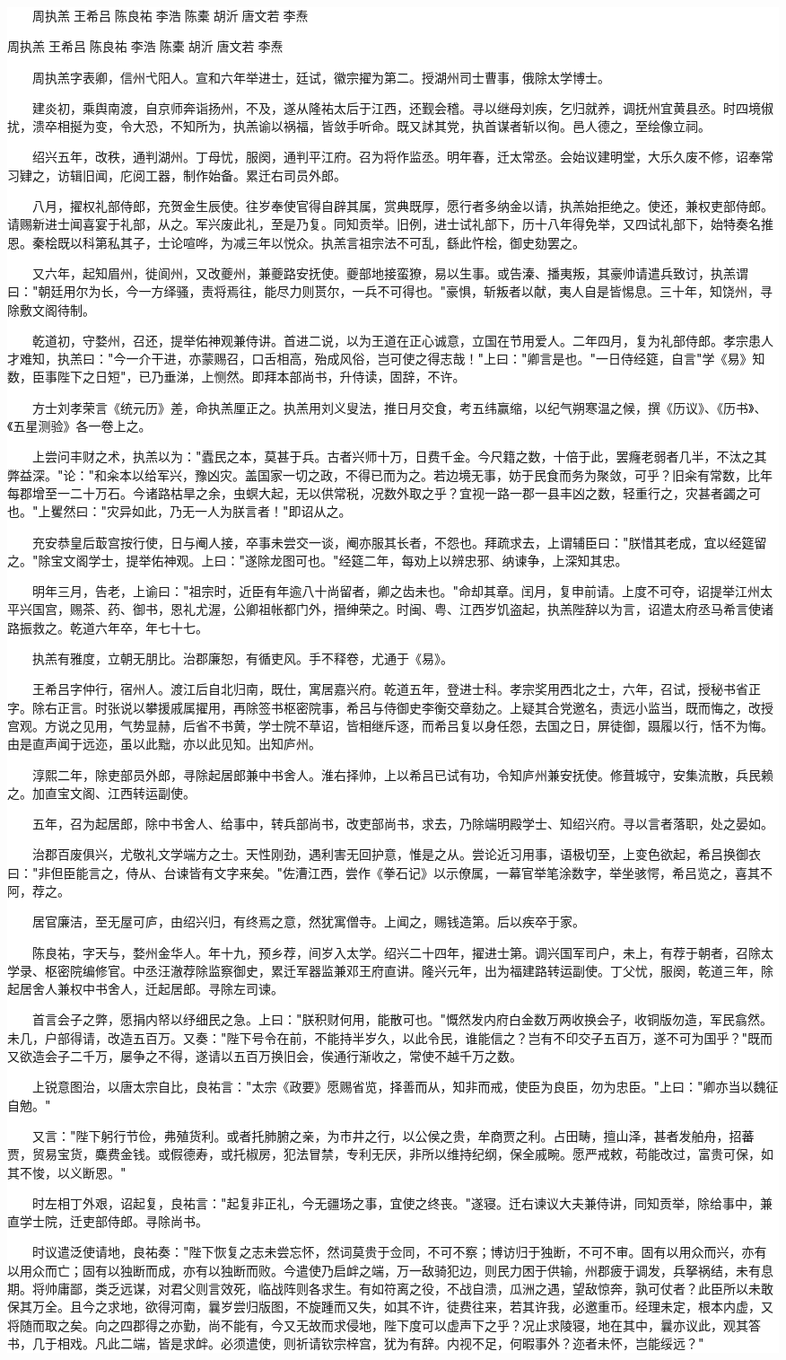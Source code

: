 　　周执羔 王希吕 陈良祐 李浩 陈橐 胡沂 唐文若 李焘

周执羔 王希吕 陈良祐 李浩 陈橐 胡沂 唐文若 李焘

　　周执羔字表卿，信州弋阳人。宣和六年举进士，廷试，徽宗擢为第二。授湖州司士曹事，俄除太学博士。

　　建炎初，乘舆南渡，自京师奔诣扬州，不及，遂从隆祐太后于江西，还觐会稽。寻以继母刘疾，乞归就养，调抚州宜黄县丞。时四境俶扰，溃卒相挻为变，令大恐，不知所为，执羔谕以祸福，皆敛手听命。既又訹其党，执首谋者斩以徇。邑人德之，至绘像立祠。

　　绍兴五年，改秩，通判湖州。丁母忧，服阕，通判平江府。召为将作监丞。明年春，迁太常丞。会始议建明堂，大乐久废不修，诏奉常习肄之，访辑旧闻，庀阅工器，制作始备。累迁右司员外郎。

　　八月，擢权礼部侍郎，充贺金生辰使。往岁奉使官得自辟其属，赏典既厚，愿行者多纳金以请，执羔始拒绝之。使还，兼权吏部侍郎。请赐新进士闻喜宴于礼部，从之。军兴废此礼，至是乃复。同知贡举。旧例，进士试礼部下，历十八年得免举，又四试礼部下，始特奏名推恩。秦桧既以科第私其子，士论喧哗，为减三年以悦众。执羔言祖宗法不可乱，繇此忤桧，御史劾罢之。

　　又六年，起知眉州，徙阆州，又改夔州，兼夔路安抚使。夔部地接蛮獠，易以生事。或告溱、播夷叛，其豪帅请遣兵致讨，执羔谓曰："朝廷用尔为长，今一方绎骚，责将焉往，能尽力则贳尔，一兵不可得也。"豪惧，斩叛者以献，夷人自是皆惕息。三十年，知饶州，寻除敷文阁待制。

　　乾道初，守婺州，召还，提举佑神观兼侍讲。首进二说，以为王道在正心诚意，立国在节用爱人。二年四月，复为礼部侍郎。孝宗患人才难知，执羔曰："今一介干进，亦蒙赐召，口舌相高，殆成风俗，岂可使之得志哉！"上曰："卿言是也。"一日侍经筵，自言"学《易》知数，臣事陛下之日短"，已乃垂涕，上恻然。即拜本部尚书，升侍读，固辞，不许。

　　方士刘孝荣言《统元历》差，命执羔厘正之。执羔用刘义叟法，推日月交食，考五纬赢缩，以纪气朔寒温之候，撰《历议》、《历书》、《五星测验》各一卷上之。

　　上尝问丰财之术，执羔以为："蠹民之本，莫甚于兵。古者兴师十万，日费千金。今尺籍之数，十倍于此，罢癃老弱者几半，不汰之其弊益深。"论："和籴本以给军兴，豫凶灾。盖国家一切之政，不得已而为之。若边境无事，妨于民食而务为聚敛，可乎？旧籴有常数，比年每郡增至一二十万石。今诸路枯旱之余，虫螟大起，无以供常税，况数外取之乎？宜视一路一郡一县丰凶之数，轻重行之，灾甚者蠲之可也。"上矍然曰："灾异如此，乃无一人为朕言者！"即诏从之。

　　充安恭皇后菆宫按行使，日与阉人接，卒事未尝交一谈，阉亦服其长者，不怨也。拜疏求去，上谓辅臣曰："朕惜其老成，宜以经筵留之。"除宝文阁学士，提举佑神观。上曰："遂除龙图可也。"经筵二年，每劝上以辨忠邪、纳谏争，上深知其忠。

　　明年三月，告老，上谕曰："祖宗时，近臣有年逾八十尚留者，卿之齿未也。"命却其章。闰月，复申前请。上度不可夺，诏提举江州太平兴国宫，赐茶、药、御书，恩礼尤渥，公卿祖帐都门外，搢绅荣之。时闽、粤、江西岁饥盗起，执羔陛辞以为言，诏遣太府丞马希言使诸路振救之。乾道六年卒，年七十七。

　　执羔有雅度，立朝无朋比。治郡廉恕，有循吏风。手不释卷，尤通于《易》。

　　王希吕字仲行，宿州人。渡江后自北归南，既仕，寓居嘉兴府。乾道五年，登进士科。孝宗奖用西北之士，六年，召试，授秘书省正字。除右正言。时张说以攀援戚属擢用，再除签书枢密院事，希吕与侍御史李衡交章劾之。上疑其合党邀名，责远小监当，既而悔之，改授宫观。方说之见用，气势显赫，后省不书黄，学士院不草诏，皆相继斥逐，而希吕复以身任怨，去国之日，屏徒御，蹑履以行，恬不为悔。由是直声闻于远迩，虽以此黜，亦以此见知。出知庐州。

　　淳熙二年，除吏部员外郎，寻除起居郎兼中书舍人。淮右择帅，上以希吕已试有功，令知庐州兼安抚使。修葺城守，安集流散，兵民赖之。加直宝文阁、江西转运副使。

　　五年，召为起居郎，除中书舍人、给事中，转兵部尚书，改吏部尚书，求去，乃除端明殿学士、知绍兴府。寻以言者落职，处之晏如。

　　治郡百废俱兴，尤敬礼文学端方之士。天性刚劲，遇利害无回护意，惟是之从。尝论近习用事，语极切至，上变色欲起，希吕换御衣曰："非但臣能言之，侍从、台谏皆有文字来矣。"佐漕江西，尝作《拳石记》以示僚属，一幕官举笔涂数字，举坐骇愕，希吕览之，喜其不阿，荐之。

　　居官廉洁，至无屋可庐，由绍兴归，有终焉之意，然犹寓僧寺。上闻之，赐钱造第。后以疾卒于家。

　　陈良祐，字天与，婺州金华人。年十九，预乡荐，间岁入太学。绍兴二十四年，擢进士第。调兴国军司户，未上，有荐于朝者，召除太学录、枢密院编修官。中丞汪澈荐除监察御史，累迁军器监兼邓王府直讲。隆兴元年，出为福建路转运副使。丁父忧，服阕，乾道三年，除起居舍人兼权中书舍人，迁起居郎。寻除左司谏。

　　首言会子之弊，愿捐内帑以纾细民之急。上曰："朕积财何用，能散可也。"慨然发内府白金数万两收换会子，收铜版勿造，军民翕然。未几，户部得请，改造五百万。又奏："陛下号令在前，不能持半岁久，以此令民，谁能信之？岂有不印交子五百万，遂不可为国乎？"既而又欲造会子二千万，屡争之不得，遂请以五百万换旧会，俟通行渐收之，常使不越千万之数。

　　上锐意图治，以唐太宗自比，良祐言："太宗《政要》愿赐省览，择善而从，知非而戒，使臣为良臣，勿为忠臣。"上曰："卿亦当以魏征自勉。"

　　又言："陛下躬行节俭，弗殖货利。或者托肺腑之亲，为市井之行，以公侯之贵，牟商贾之利。占田畴，擅山泽，甚者发舶舟，招蕃贾，贸易宝货，麋费金钱。或假德寿，或托椒房，犯法冒禁，专利无厌，非所以维持纪纲，保全戚畹。愿严戒敕，苟能改过，富贵可保，如其不悛，以义断恩。"

　　时左相丁外艰，诏起复，良祐言："起复非正礼，今无疆场之事，宜使之终丧。"遂寝。迁右谏议大夫兼侍讲，同知贡举，除给事中，兼直学士院，迁吏部侍郎。寻除尚书。

　　时议遣泛使请地，良祐奏："陛下恢复之志未尝忘怀，然词莫贵于佥同，不可不察；博访归于独断，不可不审。固有以用众而兴，亦有以用众而亡；固有以独断而成，亦有以独断而败。今遣使乃启衅之端，万一敌骑犯边，则民力困于供输，州郡疲于调发，兵拏祸结，未有息期。将帅庸鄙，类乏远谋，对君父则言效死，临战阵则各求生。有如符离之役，不战自溃，瓜洲之遇，望敌惊奔，孰可仗者？此臣所以未敢保其万全。且今之求地，欲得河南，曩岁尝归版图，不旋踵而又失，如其不许，徒费往来，若其许我，必邀重币。经理未定，根本内虚，又将随而取之矣。向之四郡得之亦勤，尚不能有，今又无故而求侵地，陛下度可以虚声下之乎？况止求陵寝，地在其中，曩亦议此，观其答书，几于相戏。凡此二端，皆是求衅。必须遣使，则祈请钦宗梓宫，犹为有辞。内视不足，何暇事外？迩者未怀，岂能绥远？"
